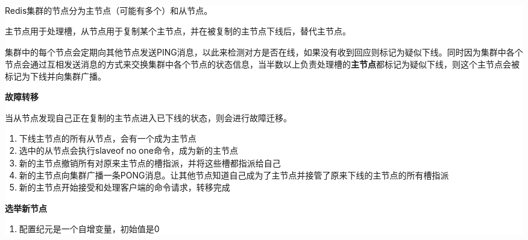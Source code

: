 Redis集群的节点分为主节点（可能有多个）和从节点。

主节点用于处理槽，从节点用于复制某个主节点，并在被复制的主节点下线后，替代主节点。

集群中的每个节点会定期向其他节点发送PING消息，以此来检测对方是否在线，如果没有收到回应则标记为疑似下线。同时因为集群中各个节点会通过互相发送消息的方式来交换集群中各个节点的状态信息，当半数以上负责处理槽的**主节点**都标记为疑似下线，则这个主节点会被标记为下线并向集群广播。

 **故障转移**

当从节点发现自己正在复制的主节点进入已下线的状态，则会进行故障迁移。

1. 下线主节点的所有从节点，会有一个成为主节点
2. 选中的从节点会执行slaveof no one命令，成为新的主节点
3. 新的主节点撤销所有对原来主节点的槽指派，并将这些槽都指派给自己
4. 新的主节点向集群广播一条PONG消息。让其他节点知道自己成为了主节点并接管了原来下线的主节点的所有槽指派
5. 新的主节点开始接受和处理客户端的命令请求，转移完成

**选举新节点**

1. 配置纪元是一个自增变量，初始值是0

